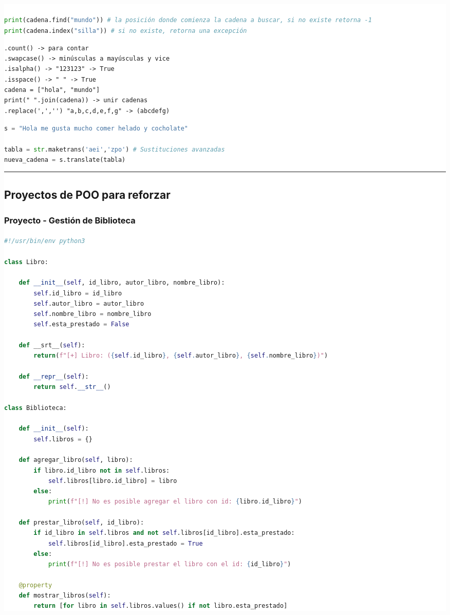 ```python

print(cadena.find("mundo")) # la posición donde comienza la cadena a buscar, si no existe retorna -1
print(cadena.index("silla")) # si no existe, retorna una excepción
```

```
.count() -> para contar
.swapcase() -> minúsculas a mayúsculas y vice
.isalpha() -> "123123" -> True
.isspace() -> " " -> True
cadena = ["hola", "mundo"]
print(" ".join(cadena)) -> unir cadenas
.replace(',','') "a,b,c,d,e,f,g" -> (abcdefg)
```

```python
s = "Hola me gusta mucho comer helado y cocholate"

tabla = str.maketrans('aei','zpo') # Sustituciones avanzadas
nueva_cadena = s.translate(tabla)
```
<hr />
<h2 id="proyectos-de-POO-para-reforzar"><h2 id="subtitulo-importante">Proyectos de POO para reforzar</h2></h2>

<h3 class="titulo-secundario">Proyecto - Gestión de Biblioteca</h3>

```python
#!/usr/bin/env python3

class Libro:

	def __init__(self, id_libro, autor_libro, nombre_libro):
		self.id_libro = id_libro
		self.autor_libro = autor_libro
		self.nombre_libro = nombre_libro
		self.esta_prestado = False

	def __srt__(self):
		return(f"[+] Libro: ({self.id_libro}, {self.autor_libro}, {self.nombre_libro})")

	def __repr__(self):
		return self.__str__()

class Biblioteca:

	def __init__(self):
		self.libros = {}

	def agregar_libro(self, libro):
		if libro.id_libro not in self.libros:
			self.libros[libro.id_libro] = libro
		else:
			print(f"[!] No es posible agregar el libro con id: {libro.id_libro}")

	def prestar_libro(self, id_libro):
		if id_libro in self.libros and not self.libros[id_libro].esta_prestado:
			self.libros[id_libro].esta_prestado = True
		else:
			print(f"[!] No es posible prestar el libro con el id: {id_libro}")

	@property
	def mostrar_libros(self):
		return [for libro in self.libros.values() if not libro.esta_prestado]

```